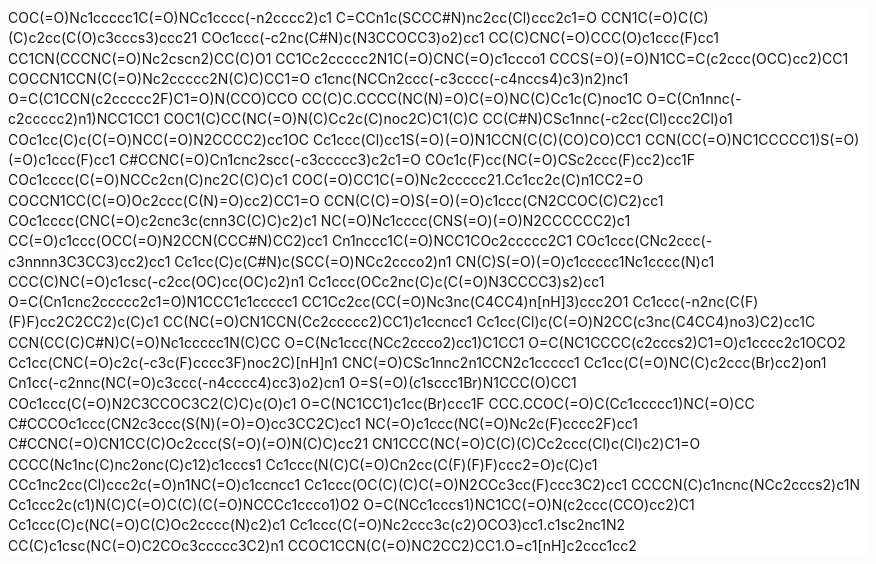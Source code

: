 COC(=O)Nc1ccccc1C(=O)NCc1cccc(-n2cccc2)c1
C=CCn1c(SCCC#N)nc2cc(Cl)ccc2c1=O
CCN1C(=O)C(C)(C)c2cc(C(O)c3cccs3)ccc21
COc1ccc(-c2nc(C#N)c(N3CCOCC3)o2)cc1
CC(C)CNC(=O)CCC(O)c1ccc(F)cc1
CC1CN(CCCNC(=O)Nc2cscn2)CC(C)O1
CC1Cc2ccccc2N1C(=O)CNC(=O)c1ccco1
CCCS(=O)(=O)N1CC=C(c2ccc(OCC)cc2)CC1
COCCN1CCN(C(=O)Nc2ccccc2N(C)C)CC1=O
c1cnc(NCCn2ccc(-c3cccc(-c4nccs4)c3)n2)nc1
O=C(C1CCN(c2ccccc2F)C1=O)N(CCO)CCO
CC(C)C.CCCC(NC(N)=O)C(=O)NC(C)Cc1c(C)noc1C
O=C(Cn1nnc(-c2ccccc2)n1)NCC1CC1
COC1(C)CC(NC(=O)N(C)Cc2c(C)noc2C)C1(C)C
CC(C#N)CSc1nnc(-c2cc(Cl)ccc2Cl)o1
COc1cc(C)c(C(=O)NCC(=O)N2CCCC2)cc1OC
Cc1ccc(Cl)cc1S(=O)(=O)N1CCN(C(C)(CO)CO)CC1
CCN(CC(=O)NC1CCCCC1)S(=O)(=O)c1ccc(F)cc1
C#CCNC(=O)Cn1cnc2scc(-c3ccccc3)c2c1=O
COc1c(F)cc(NC(=O)CSc2ccc(F)cc2)cc1F
COc1cccc(C(=O)NCCc2cn(C)nc2C(C)C)c1
COC(=O)CC1C(=O)Nc2ccccc21.Cc1cc2c(C)n1CC2=O
COCCN1CC(C(=O)Oc2ccc(C(N)=O)cc2)CC1=O
CCN(C(C)=O)S(=O)(=O)c1ccc(CN2CCOC(C)C2)cc1
COc1cccc(CNC(=O)c2cnc3c(cnn3C(C)C)c2)c1
NC(=O)Nc1cccc(CNS(=O)(=O)N2CCCCCC2)c1
CC(=O)c1ccc(OCC(=O)N2CCN(CCC#N)CC2)cc1
Cn1nccc1C(=O)NCC1COc2ccccc2C1
COc1ccc(CNc2ccc(-c3nnnn3C3CC3)cc2)cc1
Cc1cc(C)c(C#N)c(SCC(=O)NCc2ccco2)n1
CN(C)S(=O)(=O)c1ccccc1Nc1cccc(N)c1
CCC(C)NC(=O)c1csc(-c2cc(OC)cc(OC)c2)n1
Cc1ccc(OCc2nc(C)c(C(=O)N3CCCC3)s2)cc1
O=C(Cn1cnc2ccccc2c1=O)N1CCC1c1ccccc1
CC1Cc2cc(CC(=O)Nc3nc(C4CC4)n[nH]3)ccc2O1
Cc1ccc(-n2nc(C(F)(F)F)cc2C2CC2)c(C)c1
CC(NC(=O)CN1CCN(Cc2ccccc2)CC1)c1ccncc1
Cc1cc(Cl)c(C(=O)N2CC(c3nc(C4CC4)no3)C2)cc1C
CCN(CC(C)C#N)C(=O)Nc1ccccc1N(C)CC
O=C(Nc1ccc(NCc2ccco2)cc1)C1CC1
O=C(NC1CCCC(c2cccs2)C1=O)c1cccc2c1OCO2
Cc1cc(CNC(=O)c2c(-c3c(F)cccc3F)noc2C)[nH]n1
CNC(=O)CSc1nnc2n1CCN2c1ccccc1
Cc1cc(C(=O)NC(C)c2ccc(Br)cc2)on1
Cn1cc(-c2nnc(NC(=O)c3ccc(-n4cccc4)cc3)o2)cn1
O=S(=O)(c1sccc1Br)N1CCC(O)CC1
COc1ccc(C(=O)N2C3CCOC3C2(C)C)c(O)c1
O=C(NC1CC1)c1cc(Br)ccc1F
CCC.CCOC(=O)C(Cc1ccccc1)NC(=O)CC
C#CCCOc1ccc(CN2c3ccc(S(N)(=O)=O)cc3CC2C)cc1
NC(=O)c1ccc(NC(=O)Nc2c(F)cccc2F)cc1
C#CCNC(=O)CN1CC(C)Oc2ccc(S(=O)(=O)N(C)C)cc21
CN1CCC(NC(=O)C(C)(C)Cc2ccc(Cl)c(Cl)c2)C1=O
CCCC(Nc1nc(C)nc2onc(C)c12)c1cccs1
Cc1ccc(N(C)C(=O)Cn2cc(C(F)(F)F)ccc2=O)c(C)c1
CCc1nc2cc(Cl)ccc2c(=O)n1NC(=O)c1ccncc1
Cc1ccc(OC(C)(C)C(=O)N2CCc3cc(F)ccc3C2)cc1
CCCCN(C)c1ncnc(NCc2cccs2)c1N
Cc1ccc2c(c1)N(C)C(=O)C(C)(C(=O)NCCCc1ccco1)O2
O=C(NCc1cccs1)NC1CC(=O)N(c2ccc(CCO)cc2)C1
Cc1ccc(C)c(NC(=O)C(C)Oc2cccc(N)c2)c1
Cc1ccc(C(=O)Nc2ccc3c(c2)OCO3)cc1.c1sc2nc1N2
CC(C)c1csc(NC(=O)C2COc3ccccc3C2)n1
CCOC1CCN(C(=O)NC2CC2)CC1.O=c1[nH]c2ccc1cc2